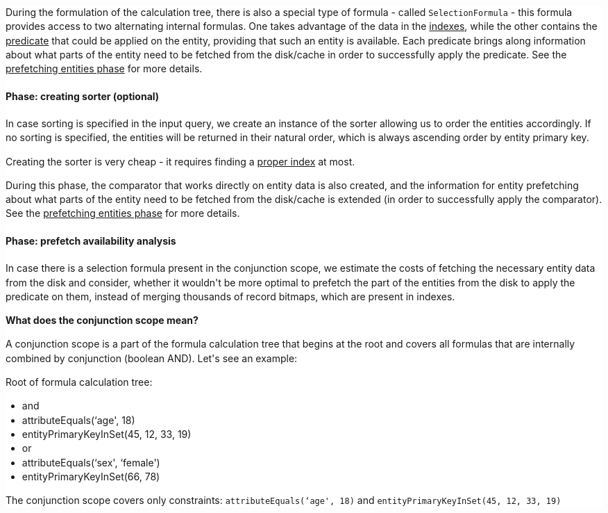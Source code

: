 During the formulation of the calculation tree, there is also a special type of formula - called `SelectionFormula` -
this formula provides access to two alternating internal formulas. One takes advantage of the data in
the [indexes](#indexes), while the other contains
the [predicate](https://www.geeksforgeeks.org/java-8-predicate-with-examples/) that could be applied on the entity,
providing that such an entity is available. Each predicate brings along information about what parts of the entity need
to be fetched from the disk/cache in order to successfully apply the predicate. See
the [prefetching entities phase](#phase-prefetch-availability-analysis) for more details.

#### Phase: creating sorter (optional)

In case sorting is specified in the input query, we create an instance of the sorter allowing us to order the entities
accordingly. If no sorting is specified, the entities will be returned in their natural order, which is always ascending
order by entity primary key.

Creating the sorter is very cheap - it requires finding a [proper index](#sort-index) at most.

During this phase, the comparator that works directly on entity data is also created, and the information for entity
prefetching about what parts of the entity need to be fetched from the disk/cache is extended (in order to successfully
apply the comparator). See the [prefetching entities phase](#phase-prefetch-availability-analysis) for more details.

#### Phase: prefetch availability analysis

In case there is a selection formula present in the conjunction scope, we estimate the costs of fetching the necessary
entity data from the disk and consider, whether it wouldn't be more optimal to prefetch the part of the entities from
the disk to apply the predicate on them, instead of merging thousands of record bitmaps, which are present in indexes.

**What does the conjunction scope mean?**

A conjunction scope is a part of the formula calculation tree that begins at the root and covers all formulas that are
internally combined by conjunction (boolean AND). Let's see an example:

Root of formula calculation tree:

* and
* attributeEquals(‘age', 18)
* entityPrimaryKeyInSet(45, 12, 33, 19)
* or
* attributeEquals(‘sex', ‘female')
* entityPrimaryKeyInSet(66, 78)

The conjunction scope covers only constraints: `attributeEquals(‘age', 18)`
and `entityPrimaryKeyInSet(45, 12, 33, 19)`
